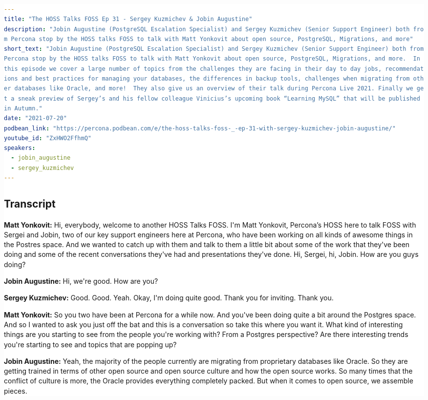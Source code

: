 ```yaml
---
title: "The HOSS Talks FOSS Ep 31 - Sergey Kuzmichev & Jobin Augustine"
description: "Jobin Augustine (PostgreSQL Escalation Specialist) and Sergey Kuzmichev (Senior Support Engineer) both from Percona stop by the HOSS talks FOSS to talk with Matt Yonkovit about open source, PostgreSQL, Migrations, and more"
short_text: "Jobin Augustine (PostgreSQL Escalation Specialist) and Sergey Kuzmichev (Senior Support Engineer) both from Percona stop by the HOSS talks FOSS to talk with Matt Yonkovit about open source, PostgreSQL, Migrations, and more.  In this episode we cover a large number of topics from the challenges they are facing in their day to day jobs, recommendations and best practices for managing your databases, the differences in backup tools, challenges when migrating from other databases like Oracle, and more!  They also give us an overview of their talk during Percona Live 2021. Finally we get a sneak preview of Sergey’s and his fellow colleague Vinicius’s upcoming book “Learning MySQL” that will be published in Autumn."
date: "2021-07-20"
podbean_link: "https://percona.podbean.com/e/the-hoss-talks-foss-_-ep-31-with-sergey-kuzmichev-jobin-augustine/"
youtube_id: "ZxHWO2FfhmQ"
speakers:
  - jobin_augustine
  - sergey_kuzmichev
---
```



## Transcript

**Matt Yonkovit:**
Hi, everybody, welcome to another HOSS Talks FOSS. I'm Matt Yonkovit, Percona’s HOSS here to talk FOSS with Sergei and Jobin, two of our key support engineers here at Percona, who have been working on all kinds of awesome things in the Postres space. And we wanted to catch up with them and talk to them a little bit about some of the work that they've been doing and some of the recent conversations they've had and presentations they've done. Hi, Sergei, hi, Jobin. How are you guys doing? 

**Jobin Augustine:**
Hi, we're good. How are you?

**Sergey Kuzmichev:**
Good. Good. Yeah. Okay, I'm doing quite good. Thank you for inviting. Thank you.

**Matt Yonkovit:**
So you two have been at Percona for a while now. And you've been doing quite a bit around the Postgres space. And so I wanted to ask you just off the bat and this is a conversation so take this where you want it. What kind of interesting things are you starting to see from the people you're working with? From a Postgres perspective? Are there interesting trends you're starting to see and topics that are popping up?

**Jobin Augustine:**
Yeah, the majority of the people currently are migrating from proprietary databases like Oracle. So they are getting trained in terms of other open source and open source culture and how the open source works. So many times that the conflict of culture is more, the Oracle provides everything completely packed. But when it comes to open source, we assemble pieces.
